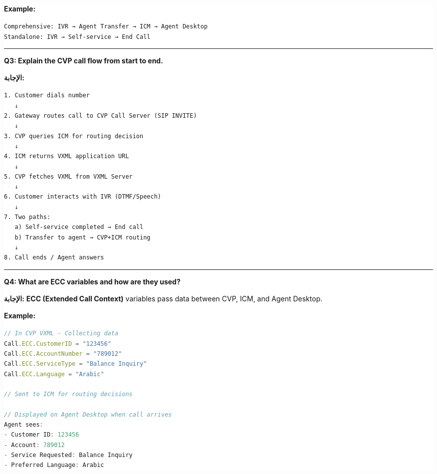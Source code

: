 **Example:**
```
Comprehensive: IVR → Agent Transfer → ICM → Agent Desktop
Standalone: IVR → Self-service → End Call
```

---

**Q3: Explain the CVP call flow from start to end.**

**الإجابة:**
```
1. Customer dials number
   ↓
2. Gateway routes call to CVP Call Server (SIP INVITE)
   ↓
3. CVP queries ICM for routing decision
   ↓
4. ICM returns VXML application URL
   ↓
5. CVP fetches VXML from VXML Server
   ↓
6. Customer interacts with IVR (DTMF/Speech)
   ↓
7. Two paths:
   a) Self-service completed → End call
   b) Transfer to agent → CVP+ICM routing
   ↓
8. Call ends / Agent answers
```

---

**Q4: What are ECC variables and how are they used?**

**الإجابة:**
**ECC (Extended Call Context)** variables pass data between CVP, ICM, and Agent Desktop.

**Example:**
```javascript
// In CVP VXML - Collecting data
Call.ECC.CustomerID = "123456"
Call.ECC.AccountNumber = "789012"
Call.ECC.ServiceType = "Balance Inquiry"
Call.ECC.Language = "Arabic"

// Sent to ICM for routing decisions

// Displayed on Agent Desktop when call arrives
Agent sees:
- Customer ID: 123456
- Account: 789012
- Service Requested: Balance Inquiry
- Preferred Language: Arabic
```
